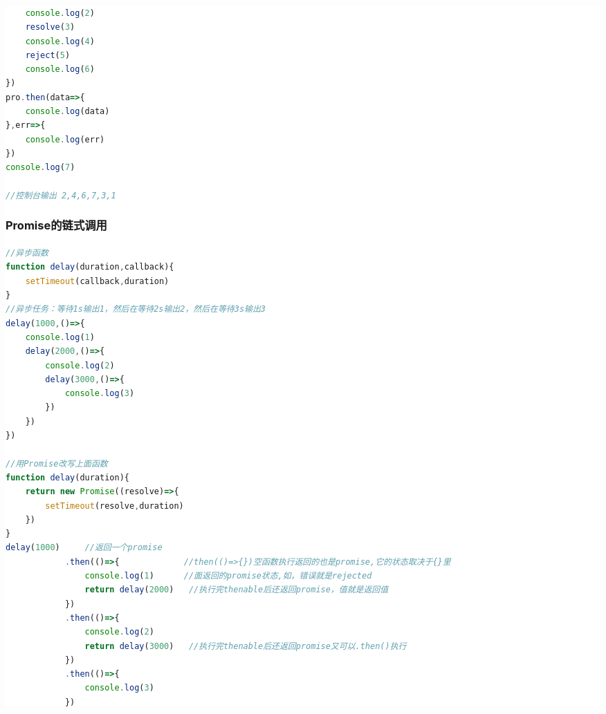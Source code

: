 ```js
    console.log(2)
    resolve(3)
    console.log(4)
    reject(5)
    console.log(6)
})
pro.then(data=>{
    console.log(data)
},err=>{
    console.log(err)
})
console.log(7)

//控制台输出 2,4,6,7,3,1
```



### Promise的链式调用

```js
//异步函数
function delay(duration,callback){
    setTimeout(callback,duration)
}
//异步任务：等待1s输出1，然后在等待2s输出2，然后在等待3s输出3
delay(1000,()=>{
    console.log(1)
    delay(2000,()=>{
        console.log(2)
        delay(3000,()=>{
            console.log(3)
        })
    })
})

//用Promise改写上面函数
function delay(duration){
    return new Promise((resolve)=>{
        setTimeout(resolve,duration)
    })
}
delay(1000)     //返回一个promise
    		.then(()=>{         	//then(()=>{})空函数执行返回的也是promise,它的状态取决于{}里
        		console.log(1)		//面返回的promise状态,如，错误就是rejected
        		return delay(2000)   //执行完thenable后还返回promise，值就是返回值
       		})
			.then(()=>{
    			console.log(2)
    			return delay(3000)   //执行完thenable后还返回promise又可以.then()执行
			})
			.then(()=>{
    			console.log(3)
			})
```
